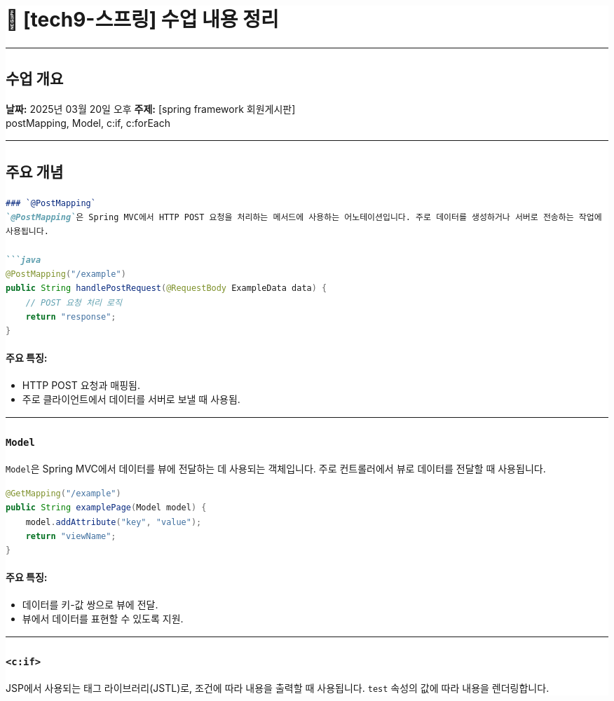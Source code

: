# 📘 [tech9-스프링] 수업 내용 정리

---

## 수업 개요
**날짜:** 2025년 03월 20일 오후 
**주제:** [spring framework 회원게시판]  
postMapping, Model, c:if, c:forEach

---


## 주요 개념

```markdown
### `@PostMapping`
`@PostMapping`은 Spring MVC에서 HTTP POST 요청을 처리하는 메서드에 사용하는 어노테이션입니다. 주로 데이터를 생성하거나 서버로 전송하는 작업에 사용됩니다.

```java
@PostMapping("/example")
public String handlePostRequest(@RequestBody ExampleData data) {
    // POST 요청 처리 로직
    return "response";
}
```

#### 주요 특징:
- HTTP POST 요청과 매핑됨.
- 주로 클라이언트에서 데이터를 서버로 보낼 때 사용됨.

---

### `Model`
`Model`은 Spring MVC에서 데이터를 뷰에 전달하는 데 사용되는 객체입니다. 주로 컨트롤러에서 뷰로 데이터를 전달할 때 사용됩니다.

```java
@GetMapping("/example")
public String examplePage(Model model) {
    model.addAttribute("key", "value");
    return "viewName";
}
```

#### 주요 특징:
- 데이터를 키-값 쌍으로 뷰에 전달.
- 뷰에서 데이터를 표현할 수 있도록 지원.

---

### `<c:if>`
JSP에서 사용되는 태그 라이브러리(JSTL)로, 조건에 따라 내용을 출력할 때 사용됩니다. `test` 속성의 값에 따라 내용을 렌더링합니다.
